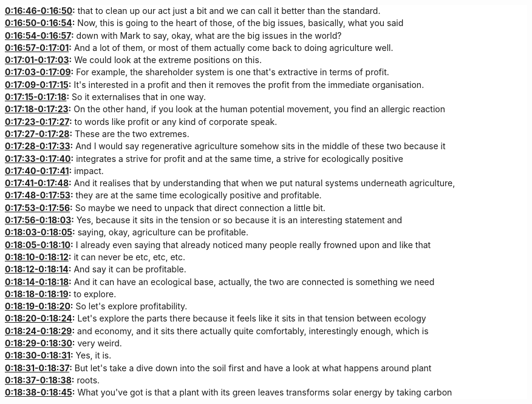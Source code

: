 **[0:16:46-0:16:50](https://investinginregenerativeagriculture.com/marcus-link#t=0:16:46):**  that to clean up our act just a bit and we can call it better than the standard.  
**[0:16:50-0:16:54](https://investinginregenerativeagriculture.com/marcus-link#t=0:16:50):**  Now, this is going to the heart of those, of the big issues, basically, what you said  
**[0:16:54-0:16:57](https://investinginregenerativeagriculture.com/marcus-link#t=0:16:54):**  down with Mark to say, okay, what are the big issues in the world?  
**[0:16:57-0:17:01](https://investinginregenerativeagriculture.com/marcus-link#t=0:16:57):**  And a lot of them, or most of them actually come back to doing agriculture well.  
**[0:17:01-0:17:03](https://investinginregenerativeagriculture.com/marcus-link#t=0:17:01):**  We could look at the extreme positions on this.  
**[0:17:03-0:17:09](https://investinginregenerativeagriculture.com/marcus-link#t=0:17:03):**  For example, the shareholder system is one that's extractive in terms of profit.  
**[0:17:09-0:17:15](https://investinginregenerativeagriculture.com/marcus-link#t=0:17:09):**  It's interested in a profit and then it removes the profit from the immediate organisation.  
**[0:17:15-0:17:18](https://investinginregenerativeagriculture.com/marcus-link#t=0:17:15):**  So it externalises that in one way.  
**[0:17:18-0:17:23](https://investinginregenerativeagriculture.com/marcus-link#t=0:17:18):**  On the other hand, if you look at the human potential movement, you find an allergic reaction  
**[0:17:23-0:17:27](https://investinginregenerativeagriculture.com/marcus-link#t=0:17:23):**  to words like profit or any kind of corporate speak.  
**[0:17:27-0:17:28](https://investinginregenerativeagriculture.com/marcus-link#t=0:17:27):**  These are the two extremes.  
**[0:17:28-0:17:33](https://investinginregenerativeagriculture.com/marcus-link#t=0:17:28):**  And I would say regenerative agriculture somehow sits in the middle of these two because it  
**[0:17:33-0:17:40](https://investinginregenerativeagriculture.com/marcus-link#t=0:17:33):**  integrates a strive for profit and at the same time, a strive for ecologically positive  
**[0:17:40-0:17:41](https://investinginregenerativeagriculture.com/marcus-link#t=0:17:40):**  impact.  
**[0:17:41-0:17:48](https://investinginregenerativeagriculture.com/marcus-link#t=0:17:41):**  And it realises that by understanding that when we put natural systems underneath agriculture,  
**[0:17:48-0:17:53](https://investinginregenerativeagriculture.com/marcus-link#t=0:17:48):**  they are at the same time ecologically positive and profitable.  
**[0:17:53-0:17:56](https://investinginregenerativeagriculture.com/marcus-link#t=0:17:53):**  So maybe we need to unpack that direct connection a little bit.  
**[0:17:56-0:18:03](https://investinginregenerativeagriculture.com/marcus-link#t=0:17:56):**  Yes, because it sits in the tension or so because it is an interesting statement and  
**[0:18:03-0:18:05](https://investinginregenerativeagriculture.com/marcus-link#t=0:18:03):**  saying, okay, agriculture can be profitable.  
**[0:18:05-0:18:10](https://investinginregenerativeagriculture.com/marcus-link#t=0:18:05):**  I already even saying that already noticed many people really frowned upon and like that  
**[0:18:10-0:18:12](https://investinginregenerativeagriculture.com/marcus-link#t=0:18:10):**  it can never be etc, etc, etc.  
**[0:18:12-0:18:14](https://investinginregenerativeagriculture.com/marcus-link#t=0:18:12):**  And say it can be profitable.  
**[0:18:14-0:18:18](https://investinginregenerativeagriculture.com/marcus-link#t=0:18:14):**  And it can have an ecological base, actually, the two are connected is something we need  
**[0:18:18-0:18:19](https://investinginregenerativeagriculture.com/marcus-link#t=0:18:18):**  to explore.  
**[0:18:19-0:18:20](https://investinginregenerativeagriculture.com/marcus-link#t=0:18:19):**  So let's explore profitability.  
**[0:18:20-0:18:24](https://investinginregenerativeagriculture.com/marcus-link#t=0:18:20):**  Let's explore the parts there because it feels like it sits in that tension between ecology  
**[0:18:24-0:18:29](https://investinginregenerativeagriculture.com/marcus-link#t=0:18:24):**  and economy, and it sits there actually quite comfortably, interestingly enough, which is  
**[0:18:29-0:18:30](https://investinginregenerativeagriculture.com/marcus-link#t=0:18:29):**  very weird.  
**[0:18:30-0:18:31](https://investinginregenerativeagriculture.com/marcus-link#t=0:18:30):**  Yes, it is.  
**[0:18:31-0:18:37](https://investinginregenerativeagriculture.com/marcus-link#t=0:18:31):**  But let's take a dive down into the soil first and have a look at what happens around plant  
**[0:18:37-0:18:38](https://investinginregenerativeagriculture.com/marcus-link#t=0:18:37):**  roots.  
**[0:18:38-0:18:45](https://investinginregenerativeagriculture.com/marcus-link#t=0:18:38):**  What you've got is that a plant with its green leaves transforms solar energy by taking carbon  